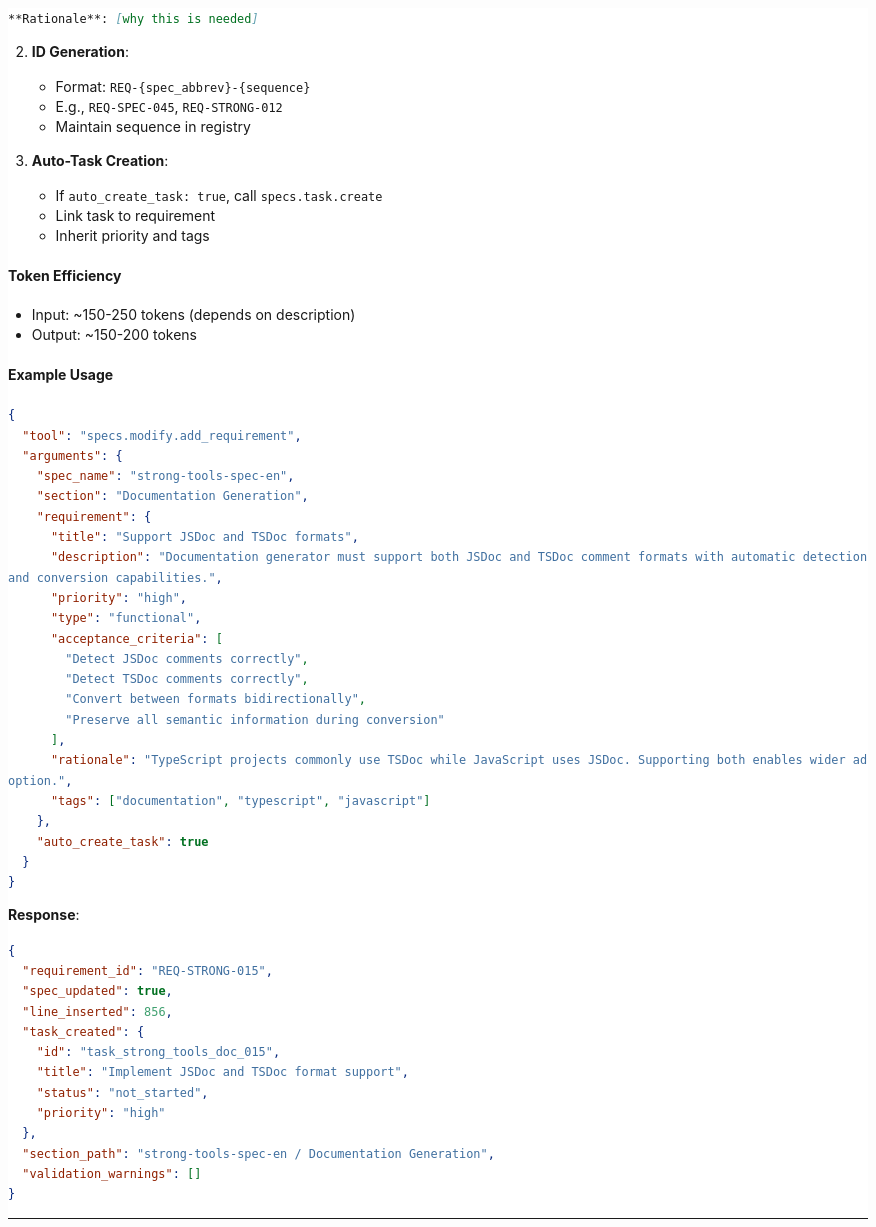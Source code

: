    ```markdown
   **Rationale**: [why this is needed]
   ```

2. **ID Generation**:
   - Format: `REQ-{spec_abbrev}-{sequence}`
   - E.g., `REQ-SPEC-045`, `REQ-STRONG-012`
   - Maintain sequence in registry

3. **Auto-Task Creation**:
   - If `auto_create_task: true`, call `specs.task.create`
   - Link task to requirement
   - Inherit priority and tags

#### Token Efficiency

- Input: ~150-250 tokens (depends on description)
- Output: ~150-200 tokens

#### Example Usage

```json
{
  "tool": "specs.modify.add_requirement",
  "arguments": {
    "spec_name": "strong-tools-spec-en",
    "section": "Documentation Generation",
    "requirement": {
      "title": "Support JSDoc and TSDoc formats",
      "description": "Documentation generator must support both JSDoc and TSDoc comment formats with automatic detection and conversion capabilities.",
      "priority": "high",
      "type": "functional",
      "acceptance_criteria": [
        "Detect JSDoc comments correctly",
        "Detect TSDoc comments correctly",
        "Convert between formats bidirectionally",
        "Preserve all semantic information during conversion"
      ],
      "rationale": "TypeScript projects commonly use TSDoc while JavaScript uses JSDoc. Supporting both enables wider adoption.",
      "tags": ["documentation", "typescript", "javascript"]
    },
    "auto_create_task": true
  }
}
```

**Response**:
```json
{
  "requirement_id": "REQ-STRONG-015",
  "spec_updated": true,
  "line_inserted": 856,
  "task_created": {
    "id": "task_strong_tools_doc_015",
    "title": "Implement JSDoc and TSDoc format support",
    "status": "not_started",
    "priority": "high"
  },
  "section_path": "strong-tools-spec-en / Documentation Generation",
  "validation_warnings": []
}
```

---